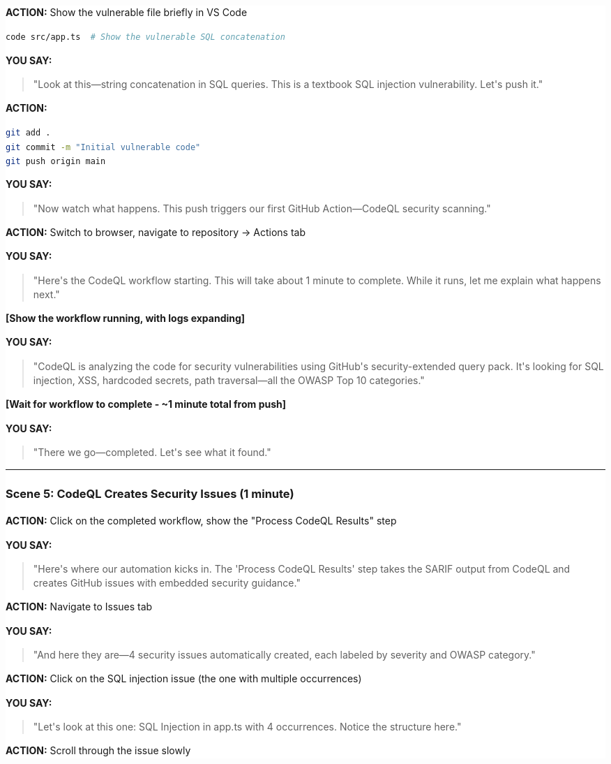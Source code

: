 **ACTION:** Show the vulnerable file briefly in VS Code
```bash
code src/app.ts  # Show the vulnerable SQL concatenation
```

**YOU SAY:**
> "Look at this—string concatenation in SQL queries. This is a textbook SQL injection vulnerability. Let's push it."

**ACTION:**
```bash
git add .
git commit -m "Initial vulnerable code"
git push origin main
```

**YOU SAY:**
> "Now watch what happens. This push triggers our first GitHub Action—CodeQL security scanning."

**ACTION:** Switch to browser, navigate to repository → Actions tab

**YOU SAY:**
> "Here's the CodeQL workflow starting. This will take about 1 minute to complete. While it runs, let me explain what happens next."

**[Show the workflow running, with logs expanding]**

**YOU SAY:**
> "CodeQL is analyzing the code for security vulnerabilities using GitHub's security-extended query pack. It's looking for SQL injection, XSS, hardcoded secrets, path traversal—all the OWASP Top 10 categories."

**[Wait for workflow to complete - ~1 minute total from push]**

**YOU SAY:**
> "There we go—completed. Let's see what it found."

---

### Scene 5: CodeQL Creates Security Issues (1 minute)

**ACTION:** Click on the completed workflow, show the "Process CodeQL Results" step

**YOU SAY:**
> "Here's where our automation kicks in. The 'Process CodeQL Results' step takes the SARIF output from CodeQL and creates GitHub issues with embedded security guidance."

**ACTION:** Navigate to Issues tab

**YOU SAY:**
> "And here they are—4 security issues automatically created, each labeled by severity and OWASP category."

**ACTION:** Click on the SQL injection issue (the one with multiple occurrences)

**YOU SAY:**
> "Let's look at this one: SQL Injection in app.ts with 4 occurrences. Notice the structure here."

**ACTION:** Scroll through the issue slowly

